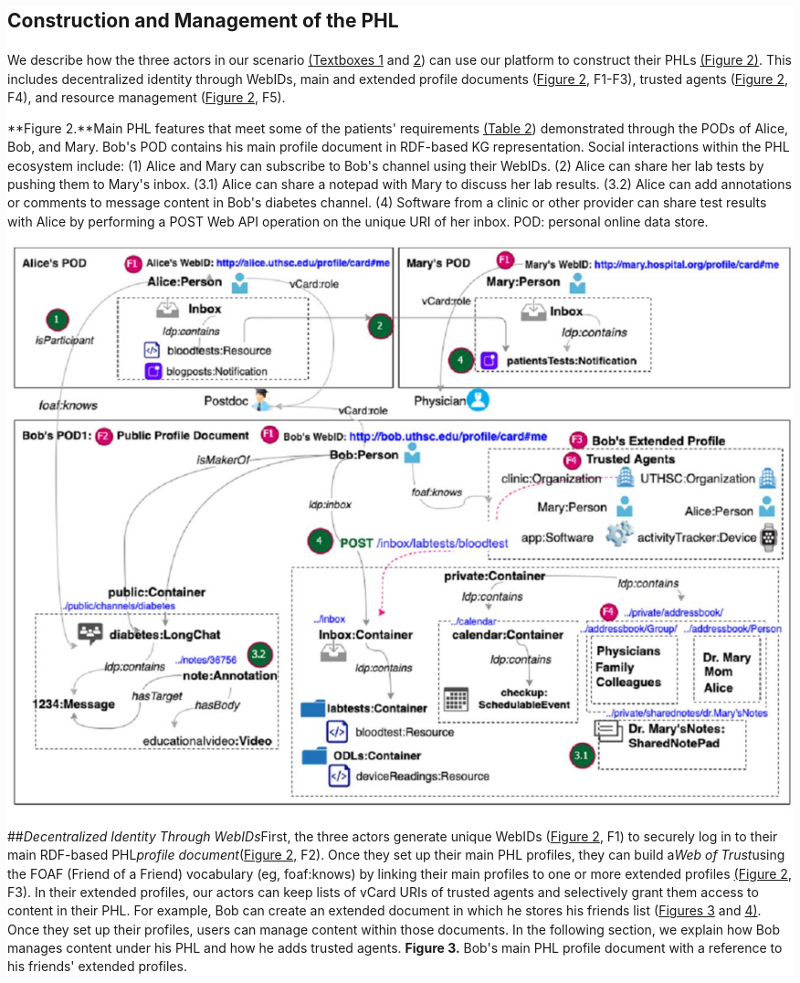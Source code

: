 ## Construction and Management of the PHL

We describe how the three actors in our scenario [\(Textboxes 1](#page-7-0) and [2](#page-8-0)) can use our platform to construct their PHLs [\(Figure 2\)](#page-9-0). This includes decentralized identity through WebIDs, main and extended profile documents ([Figure 2](#page-9-0), F1-F3), trusted agents ([Figure 2,](#page-9-0) F4), and resource management ([Figure 2](#page-9-0), F5).

<span id="page-9-0"></span>**Figure 2.**Main PHL features that meet some of the patients' requirements [\(Table 2](#page-6-0)) demonstrated through the PODs of Alice, Bob, and Mary. Bob's POD contains his main profile document in RDF-based KG representation. Social interactions within the PHL ecosystem include: (1) Alice and Mary can subscribe to Bob's channel using their WebIDs. (2) Alice can share her lab tests by pushing them to Mary's inbox. (3.1) Alice can share a notepad with Mary to discuss her lab results. (3.2) Alice can add annotations or comments to message content in Bob's diabetes channel. (4) Software from a clinic or other provider can share test results with Alice by performing a POST Web API operation on the unique URI of her inbox. POD: personal online data store.

![](_page_9_Figure_3.jpeg)


##*Decentralized Identity Through WebIDs*<span id="page-9-1"></span>First, the three actors generate unique WebIDs ([Figure 2](#page-9-0), F1) to securely log in to their main RDF-based PHL*profile document*([Figure 2,](#page-9-0) F2). Once they set up their main PHL profiles, they can build a*Web of Trust*using the FOAF (Friend of a Friend) vocabulary (eg, foaf:knows) by linking their main profiles to one or more extended profiles [\(Figure 2](#page-9-0), F3). In their extended profiles, our actors can keep lists of vCard URIs of trusted agents and selectively grant them access to content in their PHL. For example, Bob can create an extended document in which he stores his friends list ([Figures 3](#page-9-1) and [4\)](#page-10-0). Once they set up their profiles, users can manage content within those documents. In the following section, we explain how Bob manages content under his PHL and how he adds trusted agents.
**Figure 3.** Bob's main PHL profile document with a reference to his friends' extended profiles.
